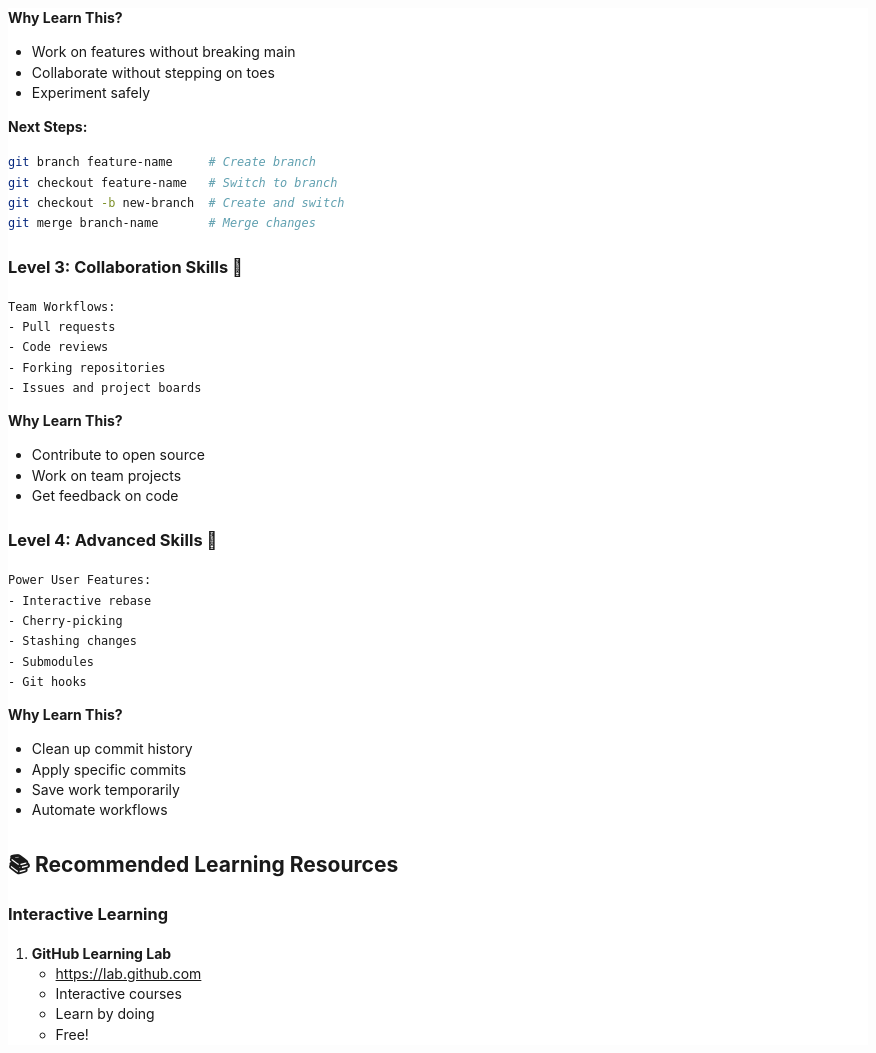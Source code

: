 **Why Learn This?**
- Work on features without breaking main
- Collaborate without stepping on toes
- Experiment safely

**Next Steps:**
```bash
git branch feature-name     # Create branch
git checkout feature-name   # Switch to branch
git checkout -b new-branch  # Create and switch
git merge branch-name       # Merge changes
```

### Level 3: Collaboration Skills 🤝

```
Team Workflows:
- Pull requests
- Code reviews
- Forking repositories
- Issues and project boards
```

**Why Learn This?**
- Contribute to open source
- Work on team projects
- Get feedback on code

### Level 4: Advanced Skills 🚀

```
Power User Features:
- Interactive rebase
- Cherry-picking
- Stashing changes
- Submodules
- Git hooks
```

**Why Learn This?**
- Clean up commit history
- Apply specific commits
- Save work temporarily
- Automate workflows

## 📚 Recommended Learning Resources

### Interactive Learning

1. **GitHub Learning Lab**
   - https://lab.github.com
   - Interactive courses
   - Learn by doing
   - Free!
